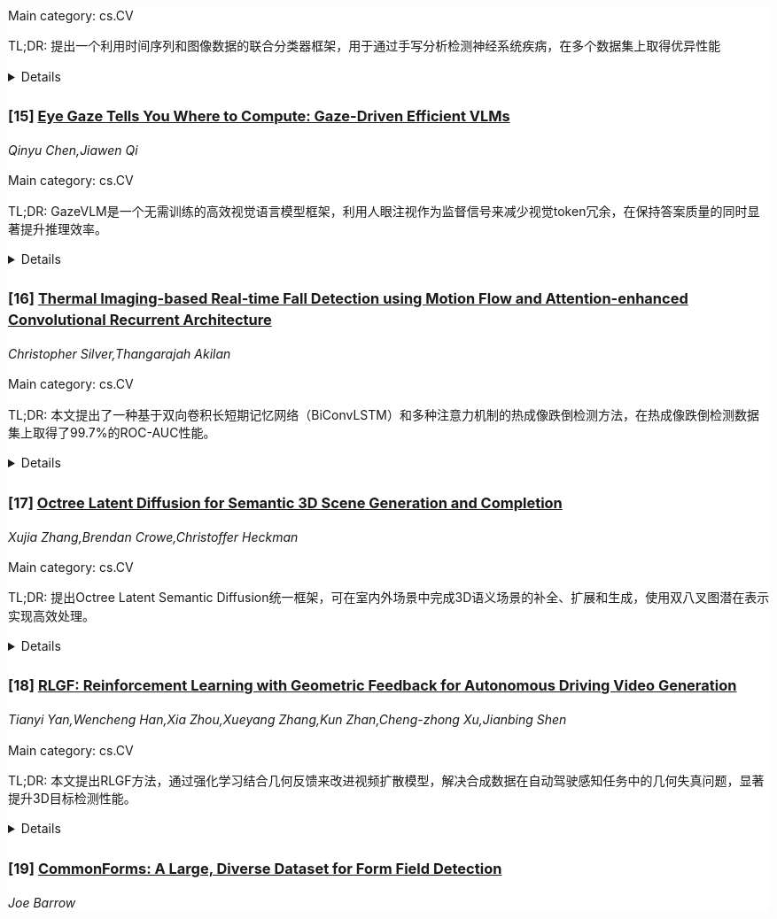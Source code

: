 Main category: cs.CV

TL;DR: 提出一个利用时间序列和图像数据的联合分类器框架，用于通过手写分析检测神经系统疾病，在多个数据集上取得优异性能


<details><summary>Details</summary></details>


### [15] [Eye Gaze Tells You Where to Compute: Gaze-Driven Efficient VLMs](https://arxiv.org/abs/2509.16476)
*Qinyu Chen,Jiawen Qi*

Main category: cs.CV

TL;DR: GazeVLM是一个无需训练的高效视觉语言模型框架，利用人眼注视作为监督信号来减少视觉token冗余，在保持答案质量的同时显著提升推理效率。


<details><summary>Details</summary></details>


### [16] [Thermal Imaging-based Real-time Fall Detection using Motion Flow and Attention-enhanced Convolutional Recurrent Architecture](https://arxiv.org/abs/2509.16479)
*Christopher Silver,Thangarajah Akilan*

Main category: cs.CV

TL;DR: 本文提出了一种基于双向卷积长短期记忆网络（BiConvLSTM）和多种注意力机制的热成像跌倒检测方法，在热成像跌倒检测数据集上取得了99.7%的ROC-AUC性能。


<details><summary>Details</summary></details>


### [17] [Octree Latent Diffusion for Semantic 3D Scene Generation and Completion](https://arxiv.org/abs/2509.16483)
*Xujia Zhang,Brendan Crowe,Christoffer Heckman*

Main category: cs.CV

TL;DR: 提出Octree Latent Semantic Diffusion统一框架，可在室内外场景中完成3D语义场景的补全、扩展和生成，使用双八叉图潜在表示实现高效处理。


<details><summary>Details</summary></details>


### [18] [RLGF: Reinforcement Learning with Geometric Feedback for Autonomous Driving Video Generation](https://arxiv.org/abs/2509.16500)
*Tianyi Yan,Wencheng Han,Xia Zhou,Xueyang Zhang,Kun Zhan,Cheng-zhong Xu,Jianbing Shen*

Main category: cs.CV

TL;DR: 本文提出RLGF方法，通过强化学习结合几何反馈来改进视频扩散模型，解决合成数据在自动驾驶感知任务中的几何失真问题，显著提升3D目标检测性能。


<details><summary>Details</summary></details>


### [19] [CommonForms: A Large, Diverse Dataset for Form Field Detection](https://arxiv.org/abs/2509.16506)
*Joe Barrow*
